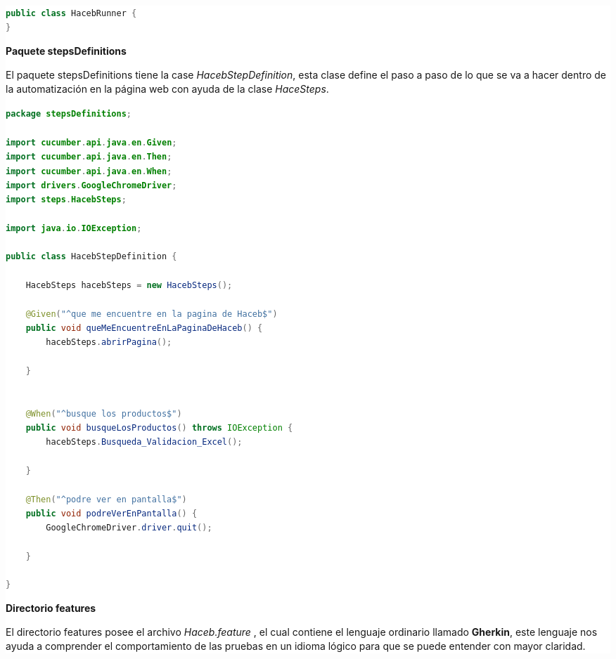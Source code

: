 ```java
public class HacebRunner {
}

```


**Paquete stepsDefinitions**

El paquete stepsDefinitions tiene la case *HacebStepDefinition*,  esta clase define el paso a paso de lo que se va a hacer dentro de la automatización en la página web con ayuda de la clase *HaceSteps*.

```java
package stepsDefinitions;

import cucumber.api.java.en.Given;
import cucumber.api.java.en.Then;
import cucumber.api.java.en.When;
import drivers.GoogleChromeDriver;
import steps.HacebSteps;

import java.io.IOException;

public class HacebStepDefinition {

    HacebSteps hacebSteps = new HacebSteps();

    @Given("^que me encuentre en la pagina de Haceb$")
    public void queMeEncuentreEnLaPaginaDeHaceb() {
        hacebSteps.abrirPagina();

    }


    @When("^busque los productos$")
    public void busqueLosProductos() throws IOException {
        hacebSteps.Busqueda_Validacion_Excel();

    }

    @Then("^podre ver en pantalla$")
    public void podreVerEnPantalla() {
        GoogleChromeDriver.driver.quit();

    }

}

```

**Directorio features**

El directorio features posee el archivo *Haceb.feature* , el cual contiene el lenguaje ordinario llamado **Gherkin**, este lenguaje nos ayuda a comprender el comportamiento de las pruebas en un idioma lógico para que se puede entender con mayor claridad.
